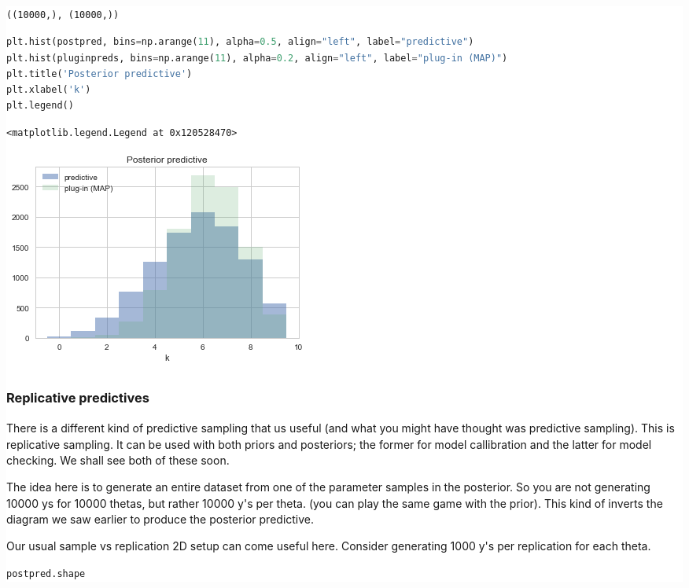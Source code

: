 



    ((10000,), (10000,))





```python
plt.hist(postpred, bins=np.arange(11), alpha=0.5, align="left", label="predictive")
plt.hist(pluginpreds, bins=np.arange(11), alpha=0.2, align="left", label="plug-in (MAP)")
plt.title('Posterior predictive')
plt.xlabel('k')
plt.legend()
```





    <matplotlib.legend.Legend at 0x120528470>




![png](globemodellab_files/globemodellab_58_1.png)


### Replicative predictives

There is a different kind of predictive sampling that us useful (and what you might have thought was predictive sampling). This is replicative sampling. It can be used with both priors and posteriors; the former for model callibration and the latter for model checking. We shall see both of these soon.

The idea here is to generate an entire dataset from one of the parameter samples in the posterior. So you are not generating 10000 ys for 10000 thetas, but rather 10000 y's per theta. (you can play the same game with the prior). This kind of inverts the diagram we saw earlier to produce the posterior predictive.

Our usual sample vs replication 2D setup can come useful here. Consider generating 1000 y's per replication for each theta.



```python
postpred.shape
```
